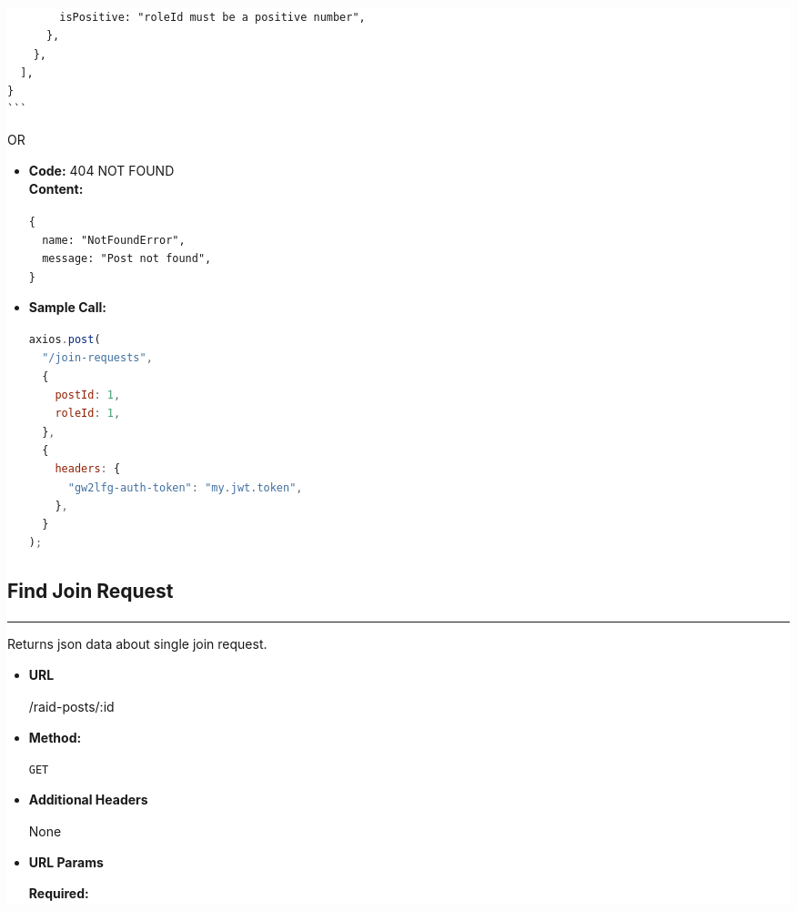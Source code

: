             isPositive: "roleId must be a positive number",
          },
        },
      ],
    }
    ```

  OR

  - **Code:** 404 NOT FOUND <br />
    **Content:**
    ```
    {
      name: "NotFoundError",
      message: "Post not found",
    }
    ```

- **Sample Call:**

  ```javascript
  axios.post(
    "/join-requests",
    {
      postId: 1,
      roleId: 1,
    },
    {
      headers: {
        "gw2lfg-auth-token": "my.jwt.token",
      },
    }
  );
  ```

## Find Join Request

---

Returns json data about single join request.

- **URL**

  /raid-posts/:id

- **Method:**

  `GET`

- **Additional Headers**

  None

- **URL Params**

  **Required:**
